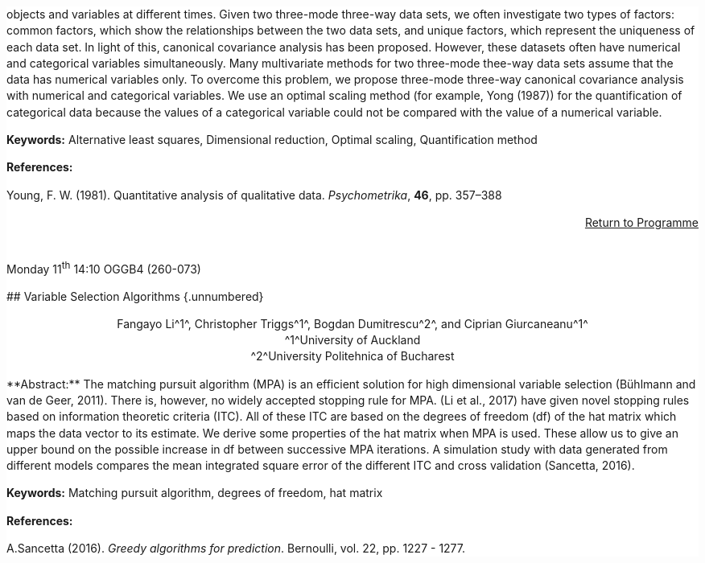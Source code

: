 objects and variables at different times. Given two three-mode three-way
data sets, we often investigate two types of factors: common factors,
which show the relationships between the two data sets, and unique
factors, which represent the uniqueness of each data set. In light of
this, canonical covariance analysis has been proposed. However, these
datasets often have numerical and categorical variables simultaneously.
Many multivariate methods for two three-mode thee-way data sets assume
that the data has numerical variables only. To overcome this problem, we
propose three-mode three-way canonical covariance analysis with
numerical and categorical variables. We use an optimal scaling method
(for example, Yong (1987)) for the quantification of categorical data
because the values of a categorical variable could not be compared with
the value of a numerical variable.

<span>**Keywords:**</span> Alternative least squares, Dimensional
reduction, Optimal scaling, Quantification method

<span>**References:**</span>

Young, F. W. (1981). Quantitative analysis of qualitative data.
*Psychometrika*, **46**, pp. 357–388
<p style = "text-align: right">
<a href = "programme-at-a-glance.html#Monday-tbl">Return to Programme</a><br/><br/></p>


<p class="pagebreak"></p>
<div id = "talk_038"><p class="contribBanner">Monday 11<sup>th</sup> 14:10 OGGB4 (260-073)</p></div>
## Variable Selection Algorithms {.unnumbered}
<p style="text-align:center">
Fangayo Li^1^, Christopher Triggs^1^, Bogdan Dumitrescu^2^, and Ciprian Giurcaneanu^1^<br />
^1^University of Auckland<br />
^2^University Politehnica of Bucharest<br />
</p>
<span>**Abstract:**</span> The matching pursuit algorithm (MPA) is an
efficient solution for high dimensional variable selection (Bühlmann and
van de Geer, 2011). There is, however, no widely accepted stopping rule
for MPA. (Li et al., 2017) have given novel stopping rules based on
information theoretic criteria (ITC). All of these ITC are based on the
degrees of freedom (df) of the hat matrix which maps the data vector to
its estimate. We derive some properties of the hat matrix when MPA is
used. These allow us to give an upper bound on the possible increase in
df between successive MPA iterations. A simulation study with data
generated from different models compares the mean integrated square
error of the different ITC and cross validation (Sancetta, 2016).

<span>**Keywords:**</span> Matching pursuit algorithm, degrees of
freedom, hat matrix

<span>**References:**</span>

A.Sancetta (2016). *Greedy algorithms for prediction*. Bernoulli, vol.
22, pp. 1227 - 1277.
